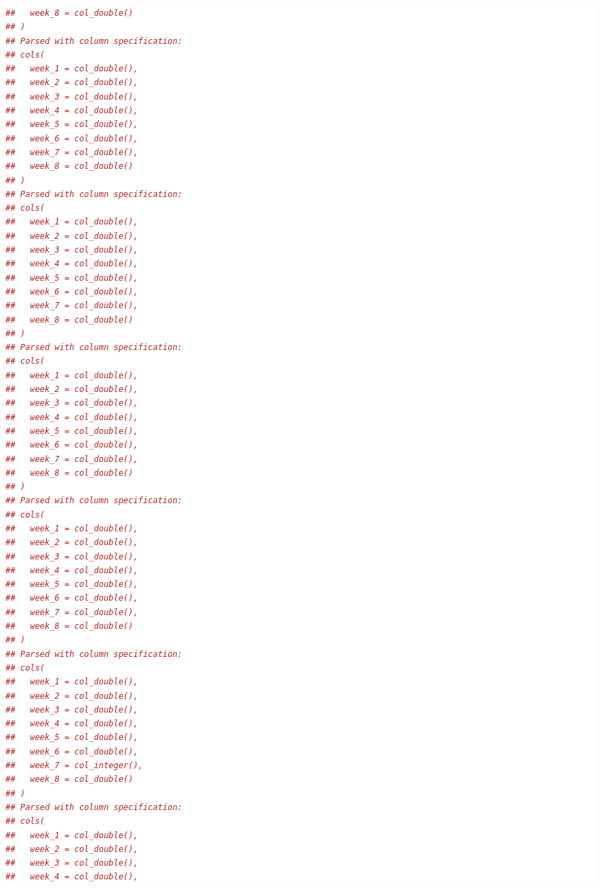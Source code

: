 ``` r
##   week_8 = col_double()
## )
## Parsed with column specification:
## cols(
##   week_1 = col_double(),
##   week_2 = col_double(),
##   week_3 = col_double(),
##   week_4 = col_double(),
##   week_5 = col_double(),
##   week_6 = col_double(),
##   week_7 = col_double(),
##   week_8 = col_double()
## )
## Parsed with column specification:
## cols(
##   week_1 = col_double(),
##   week_2 = col_double(),
##   week_3 = col_double(),
##   week_4 = col_double(),
##   week_5 = col_double(),
##   week_6 = col_double(),
##   week_7 = col_double(),
##   week_8 = col_double()
## )
## Parsed with column specification:
## cols(
##   week_1 = col_double(),
##   week_2 = col_double(),
##   week_3 = col_double(),
##   week_4 = col_double(),
##   week_5 = col_double(),
##   week_6 = col_double(),
##   week_7 = col_double(),
##   week_8 = col_double()
## )
## Parsed with column specification:
## cols(
##   week_1 = col_double(),
##   week_2 = col_double(),
##   week_3 = col_double(),
##   week_4 = col_double(),
##   week_5 = col_double(),
##   week_6 = col_double(),
##   week_7 = col_double(),
##   week_8 = col_double()
## )
## Parsed with column specification:
## cols(
##   week_1 = col_double(),
##   week_2 = col_double(),
##   week_3 = col_double(),
##   week_4 = col_double(),
##   week_5 = col_double(),
##   week_6 = col_double(),
##   week_7 = col_integer(),
##   week_8 = col_double()
## )
## Parsed with column specification:
## cols(
##   week_1 = col_double(),
##   week_2 = col_double(),
##   week_3 = col_double(),
##   week_4 = col_double(),
```
